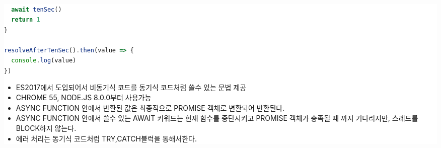 ```javascript
  await tenSec()
  return 1
}

resolveAfterTenSec().then(value => {
  console.log(value)
})
```
- ES2017에서 도입되어서 비동기식 코드를 동기식 코드처럼 쓸수 있는 문법 제공
- CHROME 55, NODE.JS 8.0.0부터 사용가능
- ASYNC FUNCTION 안에서 반환된 값은 최종적으로 PROMISE 객체로 변환되어 반환된다.
- ASYNC FUNCTION 안에서 쓸수 있는 AWAIT 키워드는 현재 함수를 중단시키고 PROMISE 객체가 충족될 때 까지 기다리지만, 스레드를 BLOCK하지 않는다.
- 에러 처리는 동기식 코드처럼 TRY,CATCH블럭을 통해서한다.